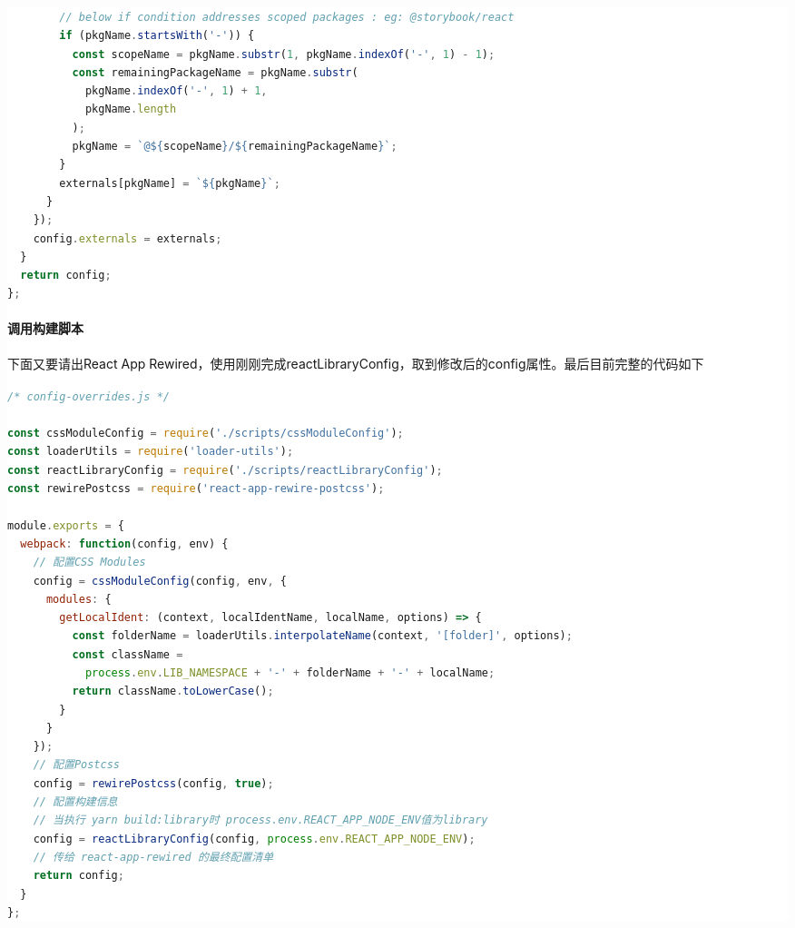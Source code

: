```js
        // below if condition addresses scoped packages : eg: @storybook/react
        if (pkgName.startsWith('-')) {
          const scopeName = pkgName.substr(1, pkgName.indexOf('-', 1) - 1);
          const remainingPackageName = pkgName.substr(
            pkgName.indexOf('-', 1) + 1,
            pkgName.length
          );
          pkgName = `@${scopeName}/${remainingPackageName}`;
        }
        externals[pkgName] = `${pkgName}`;
      }
    });
    config.externals = externals;
  }
  return config;
};
```

#### 调用构建脚本

下面又要请出React App Rewired，使用刚刚完成reactLibraryConfig，取到修改后的config属性。最后目前完整的代码如下

```js
/* config-overrides.js */

const cssModuleConfig = require('./scripts/cssModuleConfig');
const loaderUtils = require('loader-utils');
const reactLibraryConfig = require('./scripts/reactLibraryConfig');
const rewirePostcss = require('react-app-rewire-postcss');

module.exports = {
  webpack: function(config, env) {
    // 配置CSS Modules
    config = cssModuleConfig(config, env, {
      modules: {
        getLocalIdent: (context, localIdentName, localName, options) => {
          const folderName = loaderUtils.interpolateName(context, '[folder]', options);
          const className =
            process.env.LIB_NAMESPACE + '-' + folderName + '-' + localName;
          return className.toLowerCase();
        }
      }
    });
    // 配置Postcss
    config = rewirePostcss(config, true);
    // 配置构建信息
    // 当执行 yarn build:library时 process.env.REACT_APP_NODE_ENV值为library
    config = reactLibraryConfig(config, process.env.REACT_APP_NODE_ENV);
    // 传给 react-app-rewired 的最终配置清单
    return config;
  }
};
```

